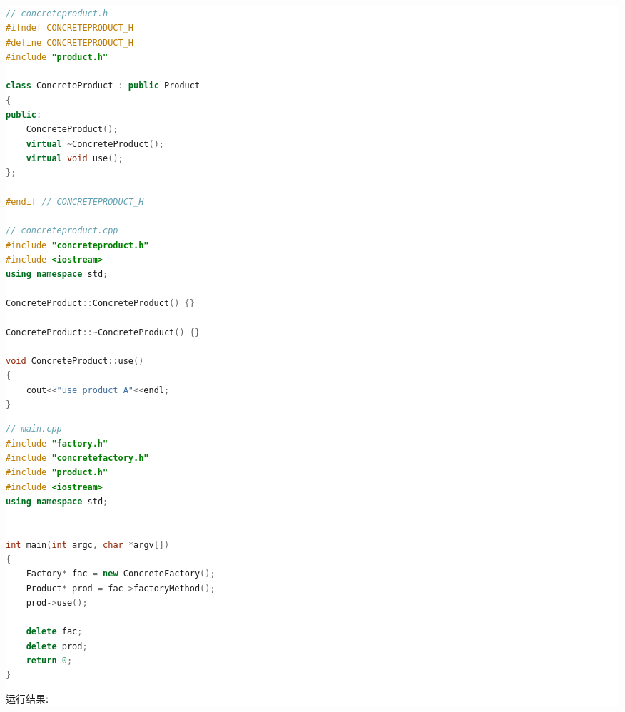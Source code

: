 ```cpp
// concreteproduct.h
#ifndef CONCRETEPRODUCT_H
#define CONCRETEPRODUCT_H
#include "product.h"

class ConcreteProduct : public Product
{
public:
    ConcreteProduct();
    virtual ~ConcreteProduct();
    virtual void use();
};

#endif // CONCRETEPRODUCT_H

// concreteproduct.cpp
#include "concreteproduct.h"
#include <iostream>
using namespace std;

ConcreteProduct::ConcreteProduct() {}

ConcreteProduct::~ConcreteProduct() {}

void ConcreteProduct::use()
{
    cout<<"use product A"<<endl;
}
```

```cpp
// main.cpp
#include "factory.h"
#include "concretefactory.h"
#include "product.h"
#include <iostream>
using namespace std;


int main(int argc, char *argv[])
{
    Factory* fac = new ConcreteFactory();
    Product* prod = fac->factoryMethod();
    prod->use();

    delete fac;
    delete prod;
    return 0;
}
```

运行结果:
